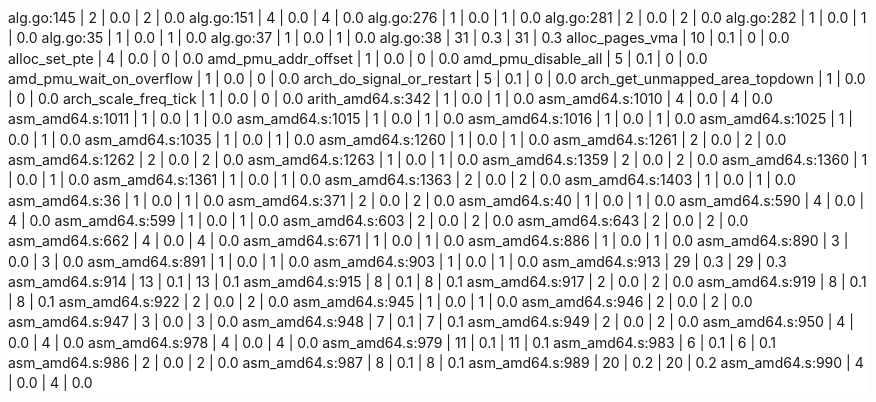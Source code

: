 alg.go:145                                           |      2 |   0.0 |   2 |   0.0
alg.go:151                                           |      4 |   0.0 |   4 |   0.0
alg.go:276                                           |      1 |   0.0 |   1 |   0.0
alg.go:281                                           |      2 |   0.0 |   2 |   0.0
alg.go:282                                           |      1 |   0.0 |   1 |   0.0
alg.go:35                                            |      1 |   0.0 |   1 |   0.0
alg.go:37                                            |      1 |   0.0 |   1 |   0.0
alg.go:38                                            |     31 |   0.3 |  31 |   0.3
alloc_pages_vma                                      |     10 |   0.1 |   0 |   0.0
alloc_set_pte                                        |      4 |   0.0 |   0 |   0.0
amd_pmu_addr_offset                                  |      1 |   0.0 |   0 |   0.0
amd_pmu_disable_all                                  |      5 |   0.1 |   0 |   0.0
amd_pmu_wait_on_overflow                             |      1 |   0.0 |   0 |   0.0
arch_do_signal_or_restart                            |      5 |   0.1 |   0 |   0.0
arch_get_unmapped_area_topdown                       |      1 |   0.0 |   0 |   0.0
arch_scale_freq_tick                                 |      1 |   0.0 |   0 |   0.0
arith_amd64.s:342                                    |      1 |   0.0 |   1 |   0.0
asm_amd64.s:1010                                     |      4 |   0.0 |   4 |   0.0
asm_amd64.s:1011                                     |      1 |   0.0 |   1 |   0.0
asm_amd64.s:1015                                     |      1 |   0.0 |   1 |   0.0
asm_amd64.s:1016                                     |      1 |   0.0 |   1 |   0.0
asm_amd64.s:1025                                     |      1 |   0.0 |   1 |   0.0
asm_amd64.s:1035                                     |      1 |   0.0 |   1 |   0.0
asm_amd64.s:1260                                     |      1 |   0.0 |   1 |   0.0
asm_amd64.s:1261                                     |      2 |   0.0 |   2 |   0.0
asm_amd64.s:1262                                     |      2 |   0.0 |   2 |   0.0
asm_amd64.s:1263                                     |      1 |   0.0 |   1 |   0.0
asm_amd64.s:1359                                     |      2 |   0.0 |   2 |   0.0
asm_amd64.s:1360                                     |      1 |   0.0 |   1 |   0.0
asm_amd64.s:1361                                     |      1 |   0.0 |   1 |   0.0
asm_amd64.s:1363                                     |      2 |   0.0 |   2 |   0.0
asm_amd64.s:1403                                     |      1 |   0.0 |   1 |   0.0
asm_amd64.s:36                                       |      1 |   0.0 |   1 |   0.0
asm_amd64.s:371                                      |      2 |   0.0 |   2 |   0.0
asm_amd64.s:40                                       |      1 |   0.0 |   1 |   0.0
asm_amd64.s:590                                      |      4 |   0.0 |   4 |   0.0
asm_amd64.s:599                                      |      1 |   0.0 |   1 |   0.0
asm_amd64.s:603                                      |      2 |   0.0 |   2 |   0.0
asm_amd64.s:643                                      |      2 |   0.0 |   2 |   0.0
asm_amd64.s:662                                      |      4 |   0.0 |   4 |   0.0
asm_amd64.s:671                                      |      1 |   0.0 |   1 |   0.0
asm_amd64.s:886                                      |      1 |   0.0 |   1 |   0.0
asm_amd64.s:890                                      |      3 |   0.0 |   3 |   0.0
asm_amd64.s:891                                      |      1 |   0.0 |   1 |   0.0
asm_amd64.s:903                                      |      1 |   0.0 |   1 |   0.0
asm_amd64.s:913                                      |     29 |   0.3 |  29 |   0.3
asm_amd64.s:914                                      |     13 |   0.1 |  13 |   0.1
asm_amd64.s:915                                      |      8 |   0.1 |   8 |   0.1
asm_amd64.s:917                                      |      2 |   0.0 |   2 |   0.0
asm_amd64.s:919                                      |      8 |   0.1 |   8 |   0.1
asm_amd64.s:922                                      |      2 |   0.0 |   2 |   0.0
asm_amd64.s:945                                      |      1 |   0.0 |   1 |   0.0
asm_amd64.s:946                                      |      2 |   0.0 |   2 |   0.0
asm_amd64.s:947                                      |      3 |   0.0 |   3 |   0.0
asm_amd64.s:948                                      |      7 |   0.1 |   7 |   0.1
asm_amd64.s:949                                      |      2 |   0.0 |   2 |   0.0
asm_amd64.s:950                                      |      4 |   0.0 |   4 |   0.0
asm_amd64.s:978                                      |      4 |   0.0 |   4 |   0.0
asm_amd64.s:979                                      |     11 |   0.1 |  11 |   0.1
asm_amd64.s:983                                      |      6 |   0.1 |   6 |   0.1
asm_amd64.s:986                                      |      2 |   0.0 |   2 |   0.0
asm_amd64.s:987                                      |      8 |   0.1 |   8 |   0.1
asm_amd64.s:989                                      |     20 |   0.2 |  20 |   0.2
asm_amd64.s:990                                      |      4 |   0.0 |   4 |   0.0